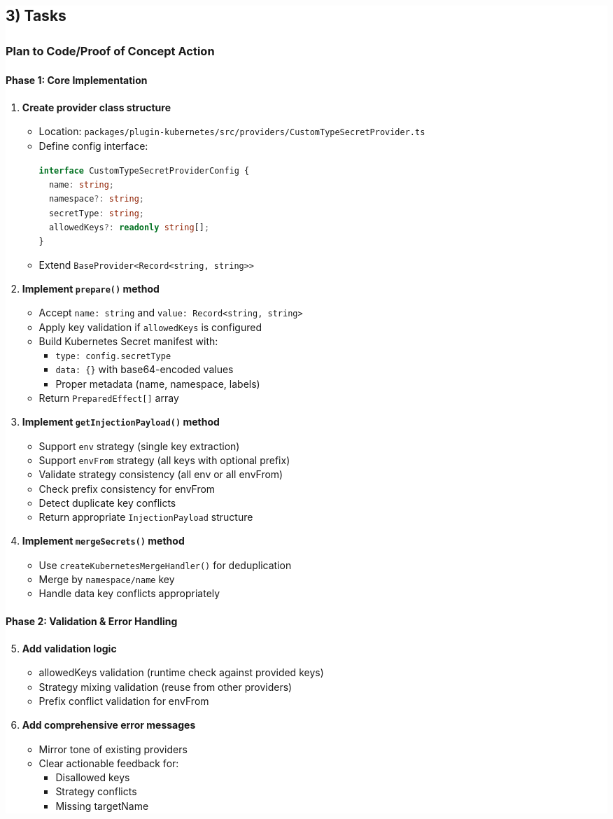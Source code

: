 ## 3) Tasks

### Plan to Code/Proof of Concept Action

#### Phase 1: Core Implementation
1. **Create provider class structure**
   - Location: `packages/plugin-kubernetes/src/providers/CustomTypeSecretProvider.ts`
   - Define config interface:
     ```ts
     interface CustomTypeSecretProviderConfig {
       name: string;
       namespace?: string;
       secretType: string;
       allowedKeys?: readonly string[];
     }
     ```
   - Extend `BaseProvider<Record<string, string>>`

2. **Implement `prepare()` method**
   - Accept `name: string` and `value: Record<string, string>`
   - Apply key validation if `allowedKeys` is configured
   - Build Kubernetes Secret manifest with:
     - `type: config.secretType`
     - `data: {}` with base64-encoded values
     - Proper metadata (name, namespace, labels)
   - Return `PreparedEffect[]` array

3. **Implement `getInjectionPayload()` method**
   - Support `env` strategy (single key extraction)
   - Support `envFrom` strategy (all keys with optional prefix)
   - Validate strategy consistency (all env or all envFrom)
   - Check prefix consistency for envFrom
   - Detect duplicate key conflicts
   - Return appropriate `InjectionPayload` structure

4. **Implement `mergeSecrets()` method**
   - Use `createKubernetesMergeHandler()` for deduplication
   - Merge by `namespace/name` key
   - Handle data key conflicts appropriately

#### Phase 2: Validation & Error Handling
5. **Add validation logic**
   - allowedKeys validation (runtime check against provided keys)
   - Strategy mixing validation (reuse from other providers)
   - Prefix conflict validation for envFrom

6. **Add comprehensive error messages**
   - Mirror tone of existing providers
   - Clear actionable feedback for:
     - Disallowed keys
     - Strategy conflicts
     - Missing targetName
